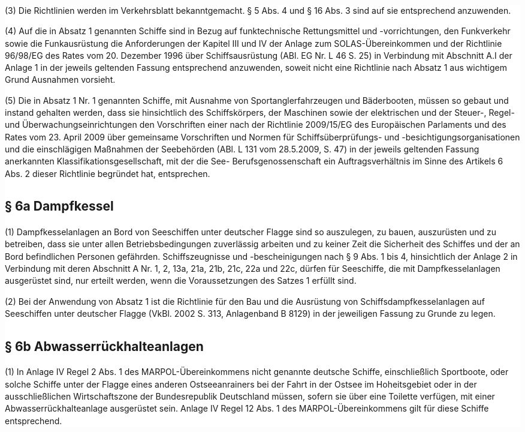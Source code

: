 (3) Die Richtlinien werden im Verkehrsblatt bekanntgemacht. § 5 Abs. 4
und § 16 Abs. 3 sind auf sie entsprechend anzuwenden.

(4) Auf die in Absatz 1 genannten Schiffe sind in Bezug auf
funktechnische Rettungsmittel und -vorrichtungen, den Funkverkehr
sowie die Funkausrüstung die Anforderungen der Kapitel III und IV der
Anlage zum SOLAS-Übereinkommen und der Richtlinie 96/98/EG des Rates
vom 20. Dezember 1996 über Schiffsausrüstung (ABl. EG Nr. L 46 S. 25)
in Verbindung mit Abschnitt A.I der Anlage 1 in der jeweils geltenden
Fassung entsprechend anzuwenden, soweit nicht eine Richtlinie nach
Absatz 1 aus wichtigem Grund Ausnahmen vorsieht.

(5) Die in Absatz 1 Nr. 1 genannten Schiffe, mit Ausnahme von
Sportanglerfahrzeugen und Bäderbooten, müssen so gebaut und instand
gehalten werden, dass sie hinsichtlich des Schiffskörpers, der
Maschinen sowie der elektrischen und der Steuer-, Regel- und
Überwachungseinrichtungen den Vorschriften einer nach der Richtlinie
2009/15/EG des Europäischen Parlaments und des Rates vom 23. April
2009 über gemeinsame Vorschriften und Normen für Schiffsüberprüfungs-
und -besichtigungsorganisationen und die einschlägigen Maßnahmen der
Seebehörden (ABl. L 131 vom 28.5.2009, S. 47) in der jeweils geltenden
Fassung anerkannten Klassifikationsgesellschaft, mit der die See-
Berufsgenossenschaft ein Auftragsverhältnis im Sinne des Artikels 6
Abs. 2 dieser Richtlinie begründet hat, entsprechen.


## § 6a Dampfkessel

(1) Dampfkesselanlagen an Bord von Seeschiffen unter deutscher Flagge
sind so auszulegen, zu bauen, auszurüsten und zu betreiben, dass sie
unter allen Betriebsbedingungen zuverlässig arbeiten und zu keiner
Zeit die Sicherheit des Schiffes und der an Bord befindlichen Personen
gefährden. Schiffszeugnisse und -bescheinigungen nach § 9 Abs. 1 bis
4, hinsichtlich der Anlage 2 in Verbindung mit deren Abschnitt A Nr.
1, 2, 13a, 21a, 21b, 21c, 22a und 22c, dürfen für Seeschiffe, die mit
Dampfkesselanlagen ausgerüstet sind, nur erteilt werden, wenn die
Voraussetzungen des Satzes 1 erfüllt sind.

(2) Bei der Anwendung von Absatz 1 ist die Richtlinie für den Bau und
die Ausrüstung von Schiffsdampfkesselanlagen auf Seeschiffen unter
deutscher Flagge (VkBl. 2002 S. 313, Anlagenband B 8129) in der
jeweiligen Fassung zu Grunde zu legen.


## § 6b Abwasserrückhalteanlagen

(1) In Anlage IV Regel 2 Abs. 1 des MARPOL-Übereinkommens nicht
genannte deutsche Schiffe, einschließlich Sportboote, oder solche
Schiffe unter der Flagge eines anderen Ostseeanrainers bei der Fahrt
in der Ostsee im Hoheitsgebiet oder in der ausschließlichen
Wirtschaftszone der Bundesrepublik Deutschland müssen, sofern sie über
eine Toilette verfügen, mit einer Abwasserrückhalteanlage ausgerüstet
sein. Anlage IV Regel 12 Abs. 1 des MARPOL-Übereinkommens gilt für
diese Schiffe entsprechend.
